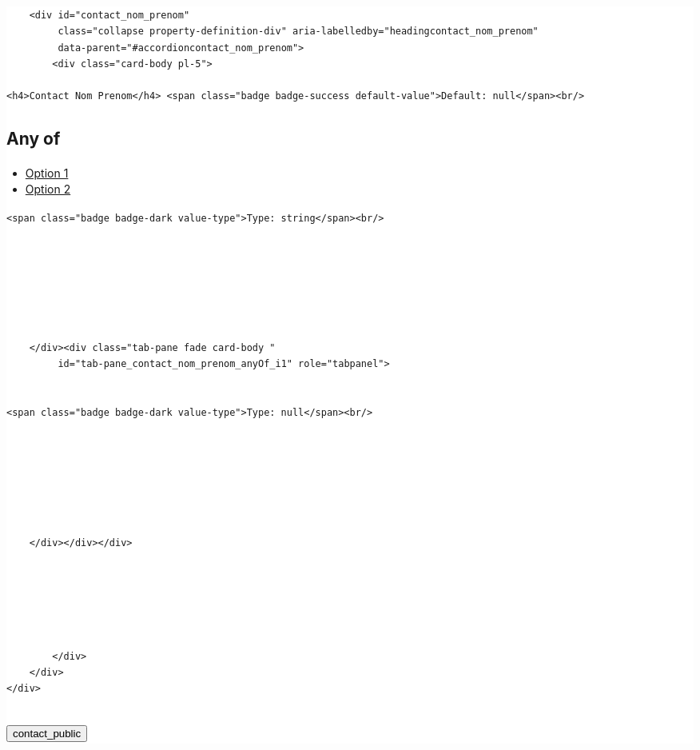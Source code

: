         <div id="contact_nom_prenom"
             class="collapse property-definition-div" aria-labelledby="headingcontact_nom_prenom"
             data-parent="#accordioncontact_nom_prenom">
            <div class="card-body pl-5">

    <h4>Contact Nom Prenom</h4> <span class="badge badge-success default-value">Default: null</span><br/>
<div class="any-of-value" id="contact_nom_prenom_anyOf"><h2 class="handle">
  <label>Any of</label>
</h2><ul class="nav nav-tabs" id="tabscontact_nom_prenom_anyOf_anyOf" role="tablist"><li class="nav-item">
            <a class="nav-link active anyOf-option"
               id="contact_nom_prenom_anyOf_i0" data-toggle="tab" href="#tab-pane_contact_nom_prenom_anyOf_i0" role="tab"
               onclick="setAnchor('#contact_nom_prenom_anyOf_i0')"
            >Option 1</a>
        </li><li class="nav-item">
            <a class="nav-link anyOf-option"
               id="contact_nom_prenom_anyOf_i1" data-toggle="tab" href="#tab-pane_contact_nom_prenom_anyOf_i1" role="tab"
               onclick="setAnchor('#contact_nom_prenom_anyOf_i1')"
            >Option 2</a>
        </li></ul>
<div class="tab-content card"><div class="tab-pane fade card-body active show"
             id="tab-pane_contact_nom_prenom_anyOf_i0" role="tabpanel">
            

    <span class="badge badge-dark value-type">Type: string</span><br/>

        

        
        

        
        </div><div class="tab-pane fade card-body "
             id="tab-pane_contact_nom_prenom_anyOf_i1" role="tabpanel">
            

    <span class="badge badge-dark value-type">Type: null</span><br/>

        

        
        

        
        </div></div></div>
        

        
        

        
            </div>
        </div>
    </div>
</div>
<div class="accordion" id="accordioncontact_public">
    <div class="card">
        <div class="card-header" id="headingcontact_public">
            <h2 class="mb-0">
                <button class="btn btn-link property-name-button" type="button" data-toggle="collapse" data-target="#contact_public"
                        aria-expanded="" aria-controls="contact_public" onclick="setAnchor('#contact_public')"><span class="property-name">contact_public</span></button>
            </h2>
        </div>
